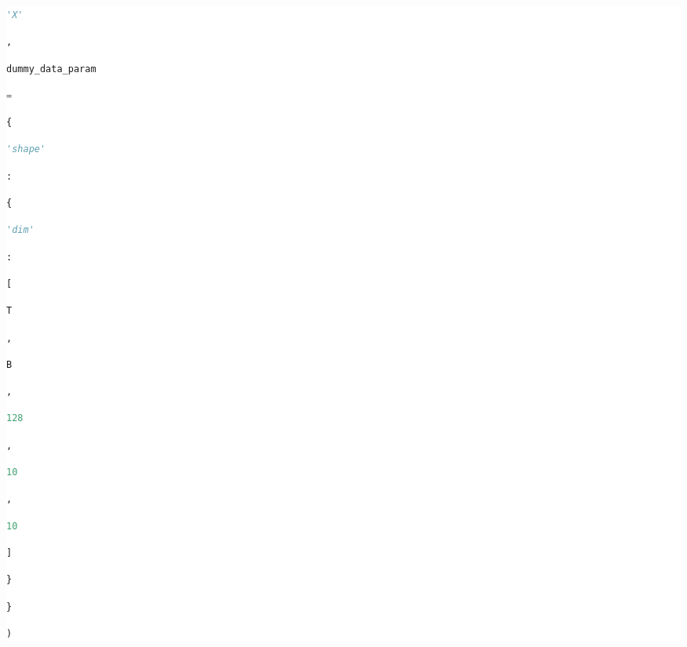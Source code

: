 ```python
'X'
```
```python
,
```
```python
dummy_data_param
```
```python
=
```
```python
{
```
```python
'shape'
```
```python
:
```
```python
{
```
```python
'dim'
```
```python
:
```
```python
[
```
```python
T
```
```python
,
```
```python
B
```
```python
,
```
```python
128
```
```python
,
```
```python
10
```
```python
,
```
```python
10
```
```python
]
```
```python
}
```
```python
}
```
```python
)
```
```python
```
